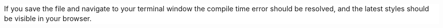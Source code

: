 If you save the file and navigate to your terminal window the compile time error should be resolved, and the latest styles should be visible in your browser.
